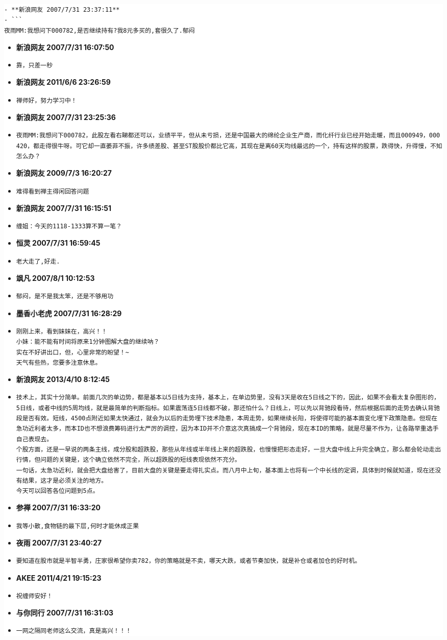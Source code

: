   ```
- **新浪网友 2007/7/31 23:37:11**
- ```
  夜雨MM:我想问下000782,是否继续持有?我8元多买的,套很久了.郁闷
  ```
- **新浪网友 2007/7/31 16:07:50**
- ```
  靠，只差一秒
  ```
- **新浪网友 2011/6/6 23:26:59**
- ```
  禅师好，努力学习中！
  ```
- **新浪网友 2007/7/31 23:25:36**
- ```
  夜雨MM:我想问下000782，此股左看右睇都还可以，业绩平平，但从未亏损，还是中国最大的绵纶企业生产商，而化纤行业已经开始走暖，而且000949，000420，都走得很牛呀。可它却一直萎菲不振，许多绩差股、甚至ST股股价都比它高，其现在是离60天均线最远的一个，持有这样的股票，跌得快，升得慢，不知怎么办？
  ```
- **新浪网友 2009/7/3 16:20:27**
- ```
  难得看到禅主得闲回答问题
  ```
- **新浪网友 2007/7/31 16:15:51**
- ```
  缠姐：今天的1118-1333算不算一笔？
  ```
- **恒灵 2007/7/31 16:59:45**
- ```
  老大走了,好走.
  ```
- **飒凡 2007/8/1 10:12:53**
- ```
  郁闷，是不是我太笨，还是不够用功
  ```
- **墨香小老虎 2007/7/31 16:28:29**
- ```
  刚刚上来，看到妹妹在，高兴！！
  小妹：能不能有时间将原来1分钟图解大盘的继续呐？
  实在不好讲出口，但，心里非常的盼望！~
  天气有些热，您要多注意休息。
  ```
- **新浪网友 2013/4/10 8:12:45**
- ```
  技术上，其实十分简单。前面几次的单边势，都是基本以5日线为支持，基本上，在单边势里，没有3天是收在5日线之下的，因此，如果不会看太复杂图形的，5日线，或者中线的5周均线，就是最简单的判断指标。如果震荡连5日线都不破，那还怕什么？日线上，可以先以背驰段看待，然后根据后面的走势去确认背驰段是否有效。短线，4500点附近如果太快通过，就会为以后的走势埋下技术隐患，本周走势，如果继续长阳，将使得可能的基本面变化埋下政策隐患。但现在急功近利者太多，而本ID也不想浪费筹码进行太严厉的调控，因为本ID并不介意这次真搞成一个背驰段，现在本ID的策略，就是尽量不作为，让各路举重选手自己表现去。
  个股方面，还是一早说的两条主线，成分股和超跌股，那些从年线或半年线上来的超跌股，也慢慢把形态走好，一旦大盘中线上升完全确立，那么都会轮动走出行情，但问题的关键是，这个确立依然不完全，所以超跌股的短线表现依然不充分。
  一句话，太急功近利，就会把大盘给害了，目前大盘的关键是要走得扎实点。而八月中上旬，基本面上也将有一个中长线的定调，具体到时候就知道，现在还没有结果，这才是必须关注的地方。
  今天可以回答各位问题到5点。
  ```
- **参禅 2007/7/31 16:33:20**
- ```
  我等小散,食物链的最下层,何时才能休成正果
  ```
- **夜雨 2007/7/31 23:40:27**
- ```
  要知道在股市就是半智半勇，庄家很希望你卖782，你的策略就是不卖，哪天大跌，或者节奏加快，就是补仓或者加仓的好时机。
  ```
- **AKEE 2011/4/21 19:15:23**
- ```
  祝缠师安好！
  ```
- **与你同行 2007/7/31 16:31:03**
- ```
  一网之隔同老师这么交流，真是高兴！！！
  ```
  ```